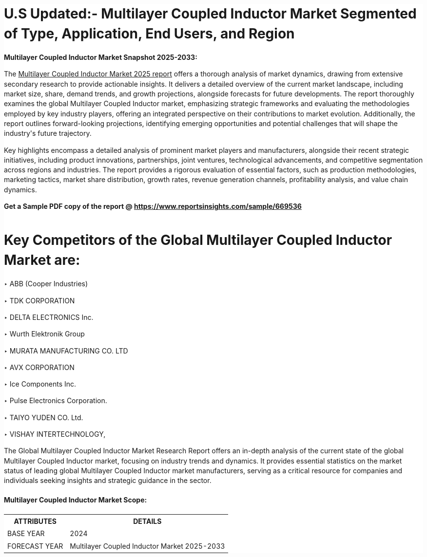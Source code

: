 # U.S Updated:- Multilayer Coupled Inductor Market Segmented of Type, Application, End Users, and Region

<strong>Multilayer Coupled Inductor Market Snapshot 2025-2033:</strong>

 The <a href=https://www.reportsinsights.com/sample/669536>Multilayer Coupled Inductor Market 2025 report</a> offers a thorough analysis of market dynamics, drawing from extensive secondary research to provide actionable insights. It delivers a detailed overview of the current market landscape, including market size, share, demand trends, and growth projections, alongside forecasts for future developments. The report thoroughly examines the global Multilayer Coupled Inductor market, emphasizing strategic frameworks and evaluating the methodologies employed by key industry players, offering an integrated perspective on their contributions to market evolution. Additionally, the report outlines forward-looking projections, identifying emerging opportunities and potential challenges that will shape the industry's future trajectory.

Key highlights encompass a detailed analysis of prominent market players and manufacturers, alongside their recent strategic initiatives, including product innovations, partnerships, joint ventures, technological advancements, and competitive segmentation across regions and industries. The report provides a rigorous evaluation of essential factors, such as production methodologies, marketing tactics, market share distribution, growth rates, revenue generation channels, profitability analysis, and value chain dynamics.

<strong>Get a Sample PDF copy of the report @ <a href=https://www.reportsinsights.com/sample/669536>https://www.reportsinsights.com/sample/669536</a></strong>

# <strong>Key Competitors of the Global Multilayer Coupled Inductor Market are:</strong>

‣ ABB (Cooper Industries)

‣ TDK CORPORATION

‣ DELTA ELECTRONICS Inc.

‣ Wurth Elektronik Group

‣ MURATA MANUFACTURING CO. LTD

‣ AVX CORPORATION

‣ Ice Components Inc.

‣ Pulse Electronics Corporation.

‣ TAIYO YUDEN CO. Ltd.

‣ VISHAY INTERTECHNOLOGY,

The Global Multilayer Coupled Inductor Market Research Report offers an in-depth analysis of the current state of the global Multilayer Coupled Inductor market, focusing on industry trends and dynamics. It provides essential statistics on the market status of leading global Multilayer Coupled Inductor market manufacturers, serving as a critical resource for companies and individuals seeking insights and strategic guidance in the sector.

<h4>Multilayer Coupled Inductor Market Scope:</h4>
<table>
<tr>
<th>ATTRIBUTES</th>
<th>DETAILS</th>
</tr>
<tr>
<td>BASE YEAR</td>
<td>2024</td>
</tr>
<tr>
<td>FORECAST YEAR</td>
<td>Multilayer Coupled Inductor Market 2025-2033</td>
</tr>